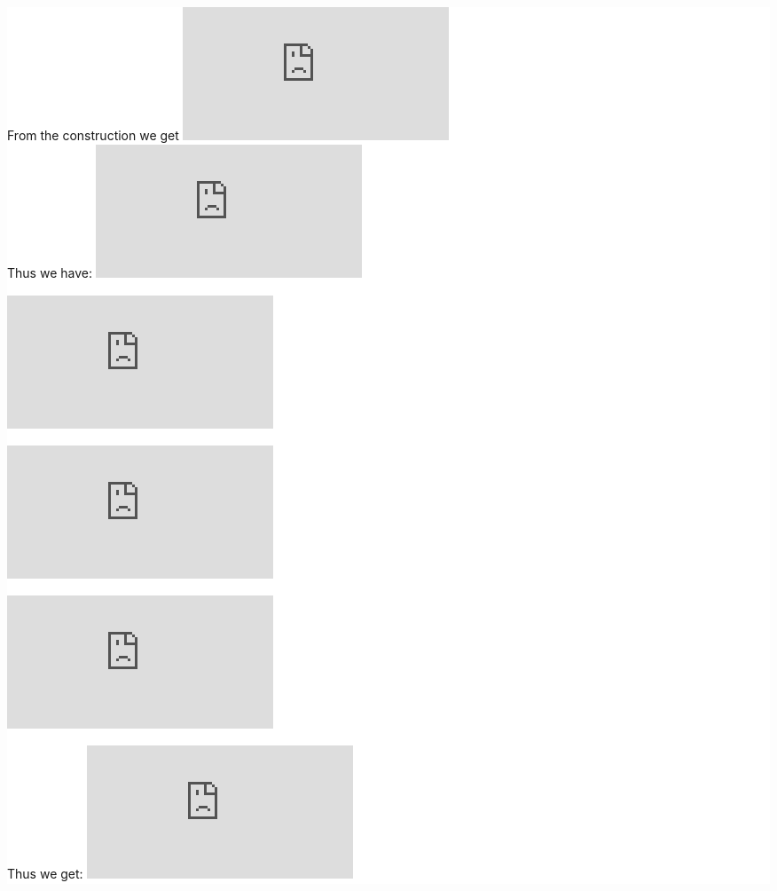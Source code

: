 From the construction we get ![\\overline{BH}=2
\\overline{DH}](https://s0.wp.com/latex.php?latex=%5Coverline%7BBH%7D%3D2+%5Coverline%7BDH%7D&bg=ffffff&fg=333333&s=0
"\\overline{BH}=2 \\overline{DH}")  
Thus we have: ![\\sin (\\beta)=2\\sin
(x/2-\\beta)](https://s0.wp.com/latex.php?latex=%5Csin+%28%5Cbeta%29%3D2%5Csin+%28x%2F2-%5Cbeta%29&bg=ffffff&fg=333333&s=0
"\\sin (\\beta)=2\\sin (x/2-\\beta)")

![\\sin (\\beta)=2\\left(\\sin (x/2)\\cos
(\\beta)-\\cos(x/2)\\sin(\\beta)\\right)](https://s0.wp.com/latex.php?latex=%5Csin+%28%5Cbeta%29%3D2%5Cleft%28%5Csin+%28x%2F2%29%5Ccos+%28%5Cbeta%29-%5Ccos%28x%2F2%29%5Csin%28%5Cbeta%29%5Cright%29&bg=ffffff&fg=333333&s=0
"\\sin (\\beta)=2\\left(\\sin (x/2)\\cos (\\beta)-\\cos(x/2)\\sin(\\beta)\\right)")

![\\tan(\\beta)=2\\sin(x/2)-2\\tan(\\beta)\\cos(x/2)](https://s0.wp.com/latex.php?latex=%5Ctan%28%5Cbeta%29%3D2%5Csin%28x%2F2%29-2%5Ctan%28%5Cbeta%29%5Ccos%28x%2F2%29&bg=ffffff&fg=333333&s=0
"\\tan(\\beta)=2\\sin(x/2)-2\\tan(\\beta)\\cos(x/2)")

![\\tan(\\beta)=\\dfrac{2\\sin(x/2)}{1+2\\cos(x/2)}](https://s0.wp.com/latex.php?latex=%5Ctan%28%5Cbeta%29%3D%5Cdfrac%7B2%5Csin%28x%2F2%29%7D%7B1%2B2%5Ccos%28x%2F2%29%7D&bg=ffffff&fg=333333&s=0
"\\tan(\\beta)=\\dfrac{2\\sin(x/2)}{1+2\\cos(x/2)}")

Thus we get: ![\\beta= \\arctan \\left(\\dfrac{2\\sin
\\left(\\dfrac{x}{2}\\right)}{1+2\\cos
\\left(\\dfrac{x}{2}\\right)}\\right)](https://s0.wp.com/latex.php?latex=%5Cbeta%3D+%5Carctan+%5Cleft%28%5Cdfrac%7B2%5Csin+%5Cleft%28%5Cdfrac%7Bx%7D%7B2%7D%5Cright%29%7D%7B1%2B2%5Ccos+%5Cleft%28%5Cdfrac%7Bx%7D%7B2%7D%5Cright%29%7D%5Cright%29&bg=ffffff&fg=333333&s=0
"\\beta= \\arctan \\left(\\dfrac{2\\sin \\left(\\dfrac{x}{2}\\right)}{1+2\\cos \\left(\\dfrac{x}{2}\\right)}\\right)")
